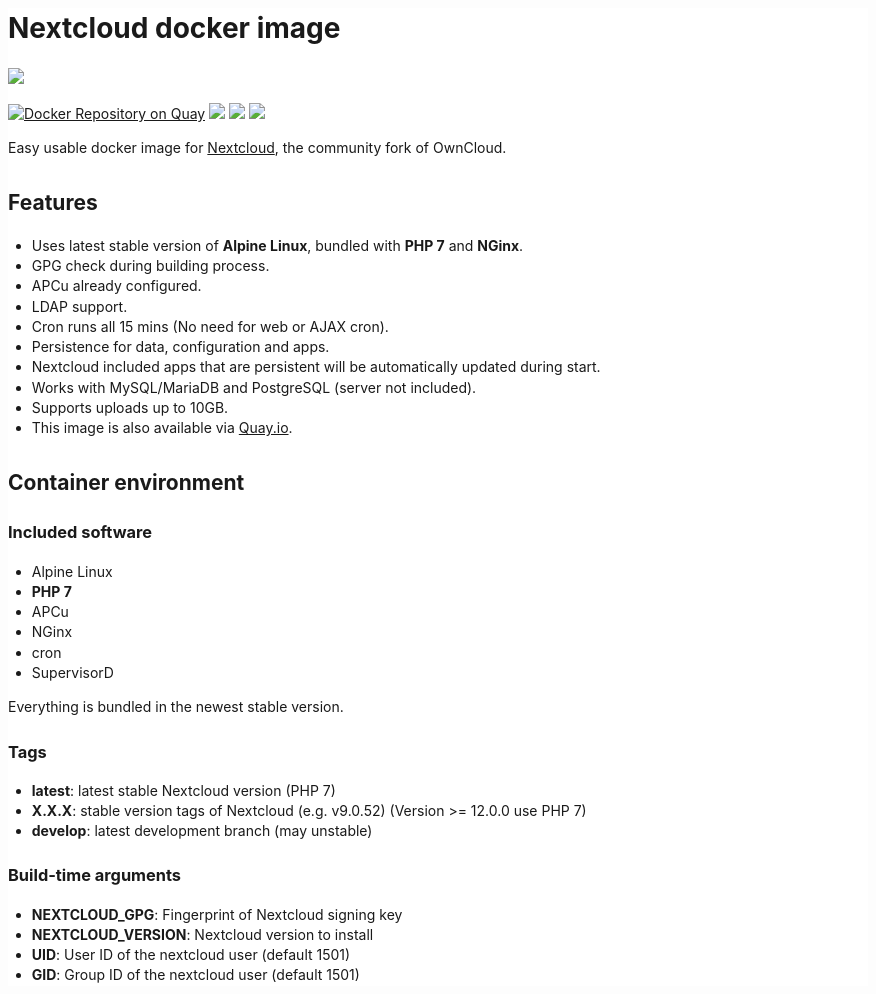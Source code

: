 # Nextcloud docker image

![](https://s32.postimg.org/69nev7aol/Nextcloud_logo.png)

[![Docker Repository on Quay](https://quay.io/repository/rootlogin/nextcloud/status "Docker Repository on Quay")](https://quay.io/repository/rootlogin/nextcloud) [![](https://images.microbadger.com/badges/version/rootlogin/nextcloud.svg)](http://microbadger.com/images/rootlogin/nextcloud "Get your own version badge on microbadger.com") [![](https://images.microbadger.com/badges/image/rootlogin/nextcloud.svg)](http://microbadger.com/images/rootlogin/nextcloud "Get your own image badge on microbadger.com") [![](https://images.microbadger.com/badges/commit/rootlogin/nextcloud.svg)](https://microbadger.com/images/rootlogin/nextcloud "Get your own commit badge on microbadger.com")

Easy usable docker image for [Nextcloud](http://nextcloud.com), the community fork of OwnCloud.

## Features

* Uses latest stable version of **Alpine Linux**, bundled with **PHP 7** and **NGinx**.
* GPG check during building process.
* APCu already configured.
* LDAP support.
* Cron runs all 15 mins (No need for web or AJAX cron).
* Persistence for data, configuration and apps.
* Nextcloud included apps that are persistent will be automatically updated during start.
* Works with MySQL/MariaDB and PostgreSQL (server not included).
* Supports uploads up to 10GB.
* This image is also available via [Quay.io](http://quay.io/rootlogin/nextcloud).

## Container environment

### Included software

* Alpine Linux
* **PHP 7**
* APCu
* NGinx
* cron
* SupervisorD

Everything is bundled in the newest stable version.

### Tags

* **latest**: latest stable Nextcloud version (PHP 7)
* **X.X.X**: stable version tags of Nextcloud (e.g. v9.0.52) (Version >= 12.0.0 use PHP 7)
* **develop**: latest development branch (may unstable)

### Build-time arguments
* **NEXTCLOUD_GPG**: Fingerprint of Nextcloud signing key
* **NEXTCLOUD_VERSION**: Nextcloud version to install
* **UID**: User ID of the nextcloud user (default 1501)
* **GID**: Group ID of the nextcloud user (default 1501)
